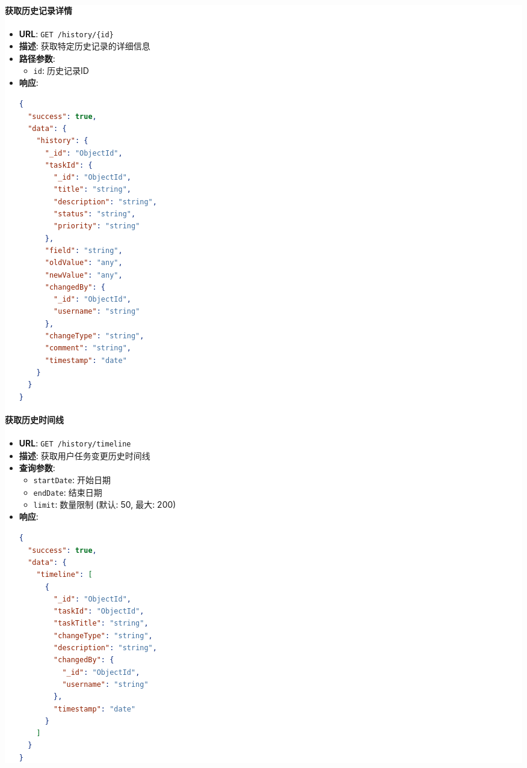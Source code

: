 #### 获取历史记录详情
- **URL**: `GET /history/{id}`
- **描述**: 获取特定历史记录的详细信息
- **路径参数**:
  - `id`: 历史记录ID
- **响应**:
  ```json
  {
    "success": true,
    "data": {
      "history": {
        "_id": "ObjectId",
        "taskId": {
          "_id": "ObjectId",
          "title": "string",
          "description": "string",
          "status": "string",
          "priority": "string"
        },
        "field": "string",
        "oldValue": "any",
        "newValue": "any",
        "changedBy": {
          "_id": "ObjectId",
          "username": "string"
        },
        "changeType": "string",
        "comment": "string",
        "timestamp": "date"
      }
    }
  }
  ```

#### 获取历史时间线
- **URL**: `GET /history/timeline`
- **描述**: 获取用户任务变更历史时间线
- **查询参数**:
  - `startDate`: 开始日期
  - `endDate`: 结束日期
  - `limit`: 数量限制 (默认: 50, 最大: 200)
- **响应**:
  ```json
  {
    "success": true,
    "data": {
      "timeline": [
        {
          "_id": "ObjectId",
          "taskId": "ObjectId",
          "taskTitle": "string",
          "changeType": "string",
          "description": "string",
          "changedBy": {
            "_id": "ObjectId",
            "username": "string"
          },
          "timestamp": "date"
        }
      ]
    }
  }
  ```
